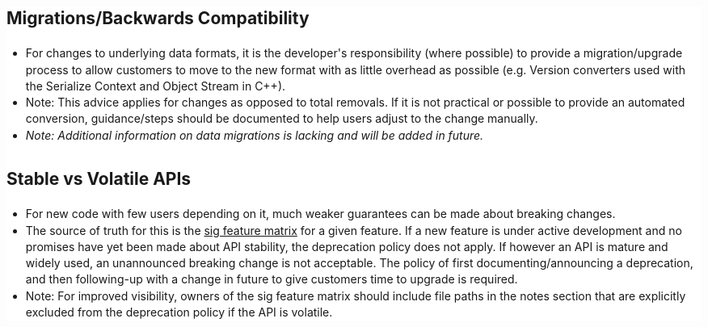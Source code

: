 ## Migrations/Backwards Compatibility

- For changes to underlying data formats, it is the developer's responsibility (where possible) to provide a migration/upgrade process to allow customers to move to the new format with as little overhead as possible (e.g. Version converters used with the Serialize Context and Object Stream in C++).
- Note: This advice applies for changes as opposed to total removals. If it is not practical or possible to provide an automated conversion, guidance/steps should be documented to help users adjust to the change manually.
- *Note: Additional information on data migrations is lacking and will be added in future.*

## Stable vs Volatile APIs

- For new code with few users depending on it, much weaker guarantees can be made about breaking changes.
- The source of truth for this is the [sig feature matrix](https://github.com/o3de/community/tree/main/features/sigjson) for a given feature. If a new feature is under active development and no promises have yet been made about API stability, the deprecation policy does not apply. If however an API is mature and widely used, an unannounced breaking change is not acceptable. The policy of first documenting/announcing a deprecation, and then following-up with a change in future to give customers time to upgrade is required.
- Note: For improved visibility, owners of the sig feature matrix should include file paths in the notes section that are explicitly excluded from the deprecation policy if the API is volatile.
